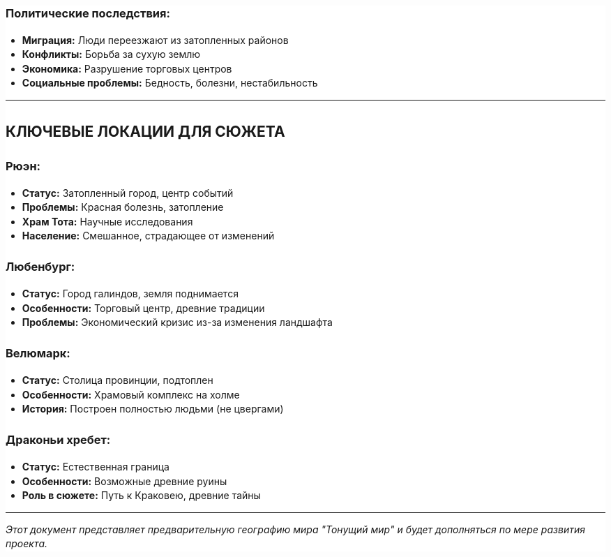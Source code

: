 ### **Политические последствия:**
- **Миграция:** Люди переезжают из затопленных районов
- **Конфликты:** Борьба за сухую землю
- **Экономика:** Разрушение торговых центров
- **Социальные проблемы:** Бедность, болезни, нестабильность

---

## **КЛЮЧЕВЫЕ ЛОКАЦИИ ДЛЯ СЮЖЕТА**

### **Рюэн:**
- **Статус:** Затопленный город, центр событий
- **Проблемы:** Красная болезнь, затопление
- **Храм Тота:** Научные исследования
- **Население:** Смешанное, страдающее от изменений

### **Любенбург:**
- **Статус:** Город галиндов, земля поднимается
- **Особенности:** Торговый центр, древние традиции
- **Проблемы:** Экономический кризис из-за изменения ландшафта

### **Велюмарк:**
- **Статус:** Столица провинции, подтоплен
- **Особенности:** Храмовый комплекс на холме
- **История:** Построен полностью людьми (не цвергами)

### **Драконьи хребет:**
- **Статус:** Естественная граница
- **Особенности:** Возможные древние руины
- **Роль в сюжете:** Путь к Краковею, древние тайны

---

*Этот документ представляет предварительную географию мира "Тонущий мир" и будет дополняться по мере развития проекта.* 
